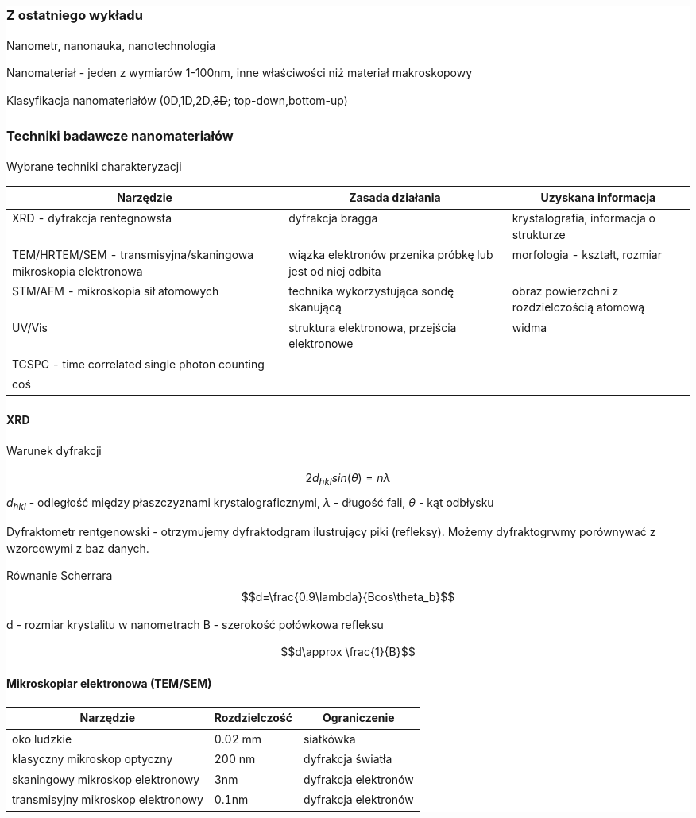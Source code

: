 ### Z ostatniego wykładu

Nanometr, nanonauka, nanotechnologia

Nanomateriał - jeden z wymiarów 1-100nm, inne właściwości niż materiał makroskopowy

Klasyfikacja nanomateriałów (0D,1D,2D,~~3D~~; top-down,bottom-up)

### Techniki badawcze nanomateriałów

Wybrane techniki charakteryzacji

|Narzędzie|Zasada działania|Uzyskana informacja|
|-|-|-|
|XRD - dyfrakcja rentegnowsta| dyfrakcja bragga|krystalografia, informacja o strukturze|
|TEM/HRTEM/SEM - transmisyjna/skaningowa mikroskopia elektronowa|wiązka elektronów przenika próbkę lub jest od niej odbita|morfologia - kształt, rozmiar|
|STM/AFM - mikroskopia sił atomowych|technika wykorzystująca sondę skanującą|obraz powierzchni z rozdzielczością atomową|
|UV/Vis|struktura elektronowa, przejścia elektronowe|widma|
|TCSPC - time correlated single photon counting|
|coś|

#### XRD

Warunek dyfrakcji 

$$ 2d_{hkl}sin(\theta)=n\lambda$$
$d_{hkl}$ - odległość między płaszczyznami krystalograficznymi,
$\lambda$ - długość fali,
$\theta$ - kąt odbłysku

Dyfraktometr rentgenowski - otrzymujemy dyfraktodgram ilustrujący piki (refleksy). Możemy dyfraktogrwmy porównywać z wzorcowymi z baz danych.

Równanie Scherrara
$$d=\frac{0.9\lambda}{Bcos\theta_b}$$

d - rozmiar krystalitu w nanometrach
B - szerokość połówkowa refleksu

$$d\approx \frac{1}{B}$$

#### Mikroskopiar elektronowa (TEM/SEM)


|Narzędzie|Rozdzielczość|Ograniczenie|
|-|-|-|
|oko ludzkie|0.02 mm|siatkówka|
|klasyczny mikroskop optyczny|200 nm| dyfrakcja światła|
|skaningowy mikroskop elektronowy|3nm|dyfrakcja elektronów|
|transmisyjny mikroskop elektronowy|0.1nm|dyfrakcja elektronów|
